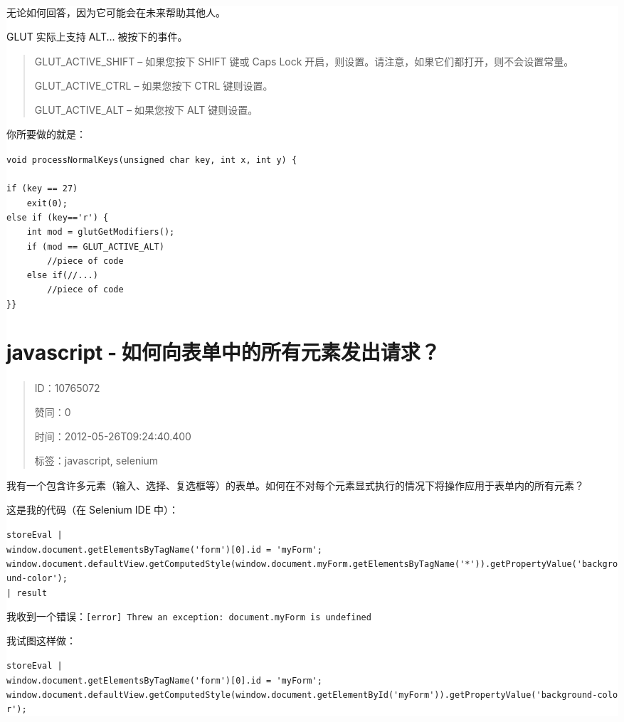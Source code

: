 无论如何回答，因为它可能会在未来帮助其他人。

GLUT 实际上支持 ALT... 被按下的事件。

> GLUT_ACTIVE_SHIFT – 如果您按下 SHIFT 键或 Caps Lock 开启，则设置。请注意，如果它们都打开，则不会设置常量。
> 
> GLUT_ACTIVE_CTRL – 如果您按下 CTRL 键则设置。
> 
> GLUT_ACTIVE_ALT – 如果您按下 ALT 键则设置。

你所要做的就是：

```
void processNormalKeys(unsigned char key, int x, int y) {

if (key == 27)
    exit(0);
else if (key=='r') {
    int mod = glutGetModifiers();
    if (mod == GLUT_ACTIVE_ALT)
        //piece of code
    else if(//...)
        //piece of code
}} 
```

# javascript - 如何向表单中的所有元素发出请求？

> ID：10765072
> 
> 赞同：0
> 
> 时间：2012-05-26T09:24:40.400
> 
> 标签：javascript, selenium

我有一个包含许多元素（输入、选择、复选框等）的表单。如何在不对每个元素显式执行的情况下将操作应用于表单内的所有元素？

这是我的代码（在 Selenium IDE 中）：

```
storeEval |
window.document.getElementsByTagName('form')[0].id = 'myForm';
window.document.defaultView.getComputedStyle(window.document.myForm.getElementsByTagName('*')).getPropertyValue('background-color');
| result 
```

我收到一个错误：`[error] Threw an exception: document.myForm is undefined`

我试图这样做：

```
storeEval |
window.document.getElementsByTagName('form')[0].id = 'myForm';
window.document.defaultView.getComputedStyle(window.document.getElementById('myForm')).getPropertyValue('background-color'); 
```
